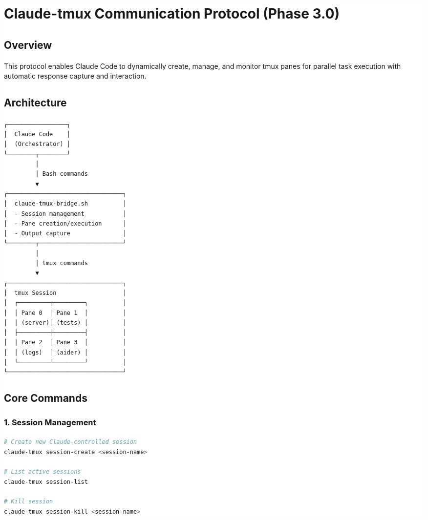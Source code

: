 # Claude-tmux Communication Protocol (Phase 3.0)

## Overview

This protocol enables Claude Code to dynamically create, manage, and monitor tmux panes for parallel task execution with automatic response capture and interaction.

## Architecture

```
┌─────────────────┐
│  Claude Code    │
│  (Orchestrator) │
└────────┬────────┘
         │
         │ Bash commands
         ▼
┌─────────────────────────────────┐
│  claude-tmux-bridge.sh          │
│  - Session management           │
│  - Pane creation/execution      │
│  - Output capture               │
└────────┬────────────────────────┘
         │
         │ tmux commands
         ▼
┌─────────────────────────────────┐
│  tmux Session                   │
│  ┌─────────┬─────────┐          │
│  │ Pane 0  │ Pane 1  │          │
│  │ (server)│ (tests) │          │
│  ├─────────┼─────────┤          │
│  │ Pane 2  │ Pane 3  │          │
│  │ (logs)  │ (aider) │          │
│  └─────────┴─────────┘          │
└─────────────────────────────────┘
```

## Core Commands

### 1. Session Management

```bash
# Create new Claude-controlled session
claude-tmux session-create <session-name>

# List active sessions
claude-tmux session-list

# Kill session
claude-tmux session-kill <session-name>
```
